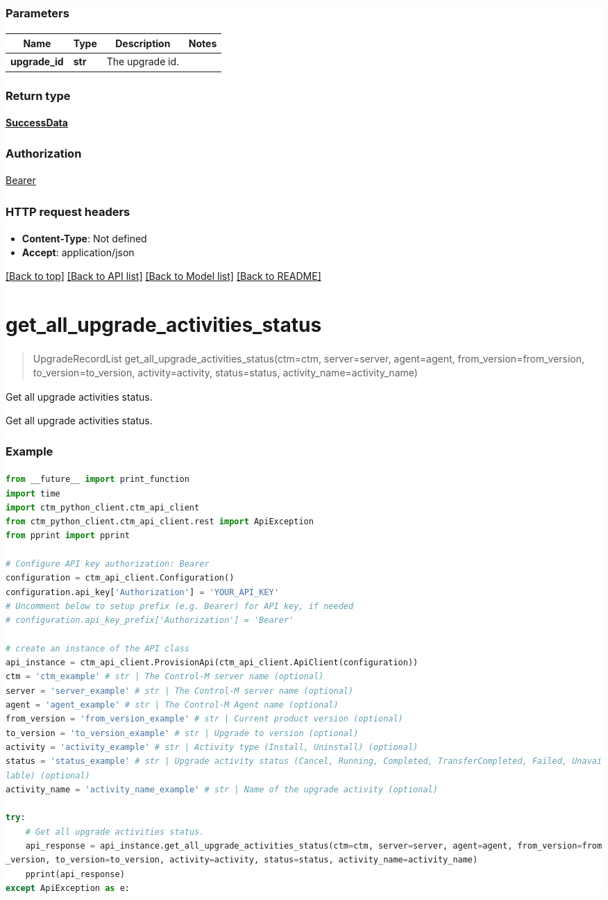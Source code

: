 ### Parameters

Name | Type | Description  | Notes
------------- | ------------- | ------------- | -------------
 **upgrade_id** | **str**| The upgrade id. | 

### Return type

[**SuccessData**](SuccessData.md)

### Authorization

[Bearer](../README.md#Bearer)

### HTTP request headers

 - **Content-Type**: Not defined
 - **Accept**: application/json

[[Back to top]](#) [[Back to API list]](../README.md#documentation-for-api-endpoints) [[Back to Model list]](../README.md#documentation-for-models) [[Back to README]](../README.md)

# **get_all_upgrade_activities_status**
> UpgradeRecordList get_all_upgrade_activities_status(ctm=ctm, server=server, agent=agent, from_version=from_version, to_version=to_version, activity=activity, status=status, activity_name=activity_name)

Get all upgrade activities status.

Get all upgrade activities status.

### Example
```python
from __future__ import print_function
import time
import ctm_python_client.ctm_api_client
from ctm_python_client.ctm_api_client.rest import ApiException
from pprint import pprint

# Configure API key authorization: Bearer
configuration = ctm_api_client.Configuration()
configuration.api_key['Authorization'] = 'YOUR_API_KEY'
# Uncomment below to setup prefix (e.g. Bearer) for API key, if needed
# configuration.api_key_prefix['Authorization'] = 'Bearer'

# create an instance of the API class
api_instance = ctm_api_client.ProvisionApi(ctm_api_client.ApiClient(configuration))
ctm = 'ctm_example' # str | The Control-M server name (optional)
server = 'server_example' # str | The Control-M server name (optional)
agent = 'agent_example' # str | The Control-M Agent name (optional)
from_version = 'from_version_example' # str | Current product version (optional)
to_version = 'to_version_example' # str | Upgrade to version (optional)
activity = 'activity_example' # str | Activity type (Install, Uninstall) (optional)
status = 'status_example' # str | Upgrade activity status (Cancel, Running, Completed, TransferCompleted, Failed, Unavailable) (optional)
activity_name = 'activity_name_example' # str | Name of the upgrade activity (optional)

try:
    # Get all upgrade activities status.
    api_response = api_instance.get_all_upgrade_activities_status(ctm=ctm, server=server, agent=agent, from_version=from_version, to_version=to_version, activity=activity, status=status, activity_name=activity_name)
    pprint(api_response)
except ApiException as e:
```
